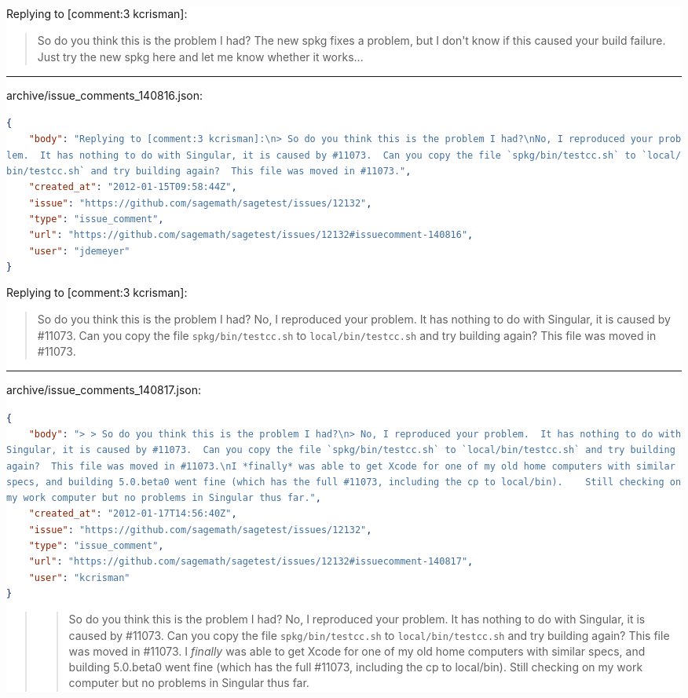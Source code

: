 Replying to [comment:3 kcrisman]:
> So do you think this is the problem I had?
The new spkg fixes a problem, but I don't know if this caused your build failure.  Just try the new spkg here and let me know whether it works...



---

archive/issue_comments_140816.json:
```json
{
    "body": "Replying to [comment:3 kcrisman]:\n> So do you think this is the problem I had?\nNo, I reproduced your problem.  It has nothing to do with Singular, it is caused by #11073.  Can you copy the file `spkg/bin/testcc.sh` to `local/bin/testcc.sh` and try building again?  This file was moved in #11073.",
    "created_at": "2012-01-15T09:58:44Z",
    "issue": "https://github.com/sagemath/sagetest/issues/12132",
    "type": "issue_comment",
    "url": "https://github.com/sagemath/sagetest/issues/12132#issuecomment-140816",
    "user": "jdemeyer"
}
```

Replying to [comment:3 kcrisman]:
> So do you think this is the problem I had?
No, I reproduced your problem.  It has nothing to do with Singular, it is caused by #11073.  Can you copy the file `spkg/bin/testcc.sh` to `local/bin/testcc.sh` and try building again?  This file was moved in #11073.



---

archive/issue_comments_140817.json:
```json
{
    "body": "> > So do you think this is the problem I had?\n> No, I reproduced your problem.  It has nothing to do with Singular, it is caused by #11073.  Can you copy the file `spkg/bin/testcc.sh` to `local/bin/testcc.sh` and try building again?  This file was moved in #11073.\nI *finally* was able to get Xcode for one of my old home computers with similar specs, and building 5.0.beta0 went fine (which has the full #11073, including the cp to local/bin).    Still checking on my work computer but no problems in Singular thus far.",
    "created_at": "2012-01-17T14:56:40Z",
    "issue": "https://github.com/sagemath/sagetest/issues/12132",
    "type": "issue_comment",
    "url": "https://github.com/sagemath/sagetest/issues/12132#issuecomment-140817",
    "user": "kcrisman"
}
```

> > So do you think this is the problem I had?
> No, I reproduced your problem.  It has nothing to do with Singular, it is caused by #11073.  Can you copy the file `spkg/bin/testcc.sh` to `local/bin/testcc.sh` and try building again?  This file was moved in #11073.
I *finally* was able to get Xcode for one of my old home computers with similar specs, and building 5.0.beta0 went fine (which has the full #11073, including the cp to local/bin).    Still checking on my work computer but no problems in Singular thus far.
